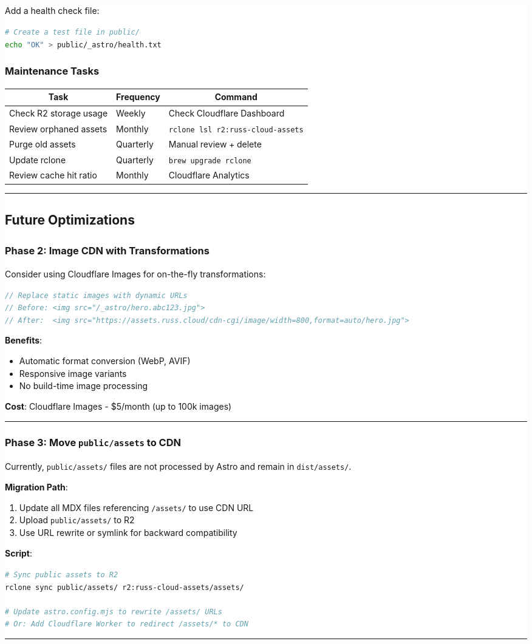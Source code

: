 Add a health check file:

```bash
# Create a test file in public/
echo "OK" > public/_astro/health.txt
```

### Maintenance Tasks

| Task | Frequency | Command |
|------|-----------|---------|
| Check R2 storage usage | Weekly | Check Cloudflare Dashboard |
| Review orphaned assets | Monthly | `rclone lsl r2:russ-cloud-assets` |
| Purge old assets | Quarterly | Manual review + delete |
| Update rclone | Quarterly | `brew upgrade rclone` |
| Review cache hit ratio | Monthly | Cloudflare Analytics |

---

## Future Optimizations

### Phase 2: Image CDN with Transformations

Consider using Cloudflare Images for on-the-fly transformations:

```javascript
// Replace static images with dynamic URLs
// Before: <img src="/_astro/hero.abc123.jpg">
// After:  <img src="https://assets.russ.cloud/cdn-cgi/image/width=800,format=auto/hero.jpg">
```

**Benefits**:
- Automatic format conversion (WebP, AVIF)
- Responsive image variants
- No build-time image processing

**Cost**: Cloudflare Images - $5/month (up to 100k images)

---

### Phase 3: Move `public/assets` to CDN

Currently, `public/assets/` files are not processed by Astro and remain in `dist/assets/`.

**Migration Path**:

1. Update all MDX files referencing `/assets/` to use CDN URL
2. Upload `public/assets/` to R2
3. Use URL rewrite or symlink for backward compatibility

**Script**:

```bash
# Sync public assets to R2
rclone sync public/assets/ r2:russ-cloud-assets/assets/

# Update astro.config.mjs to rewrite /assets/ URLs
# Or: Add Cloudflare Worker to redirect /assets/* to CDN
```

---